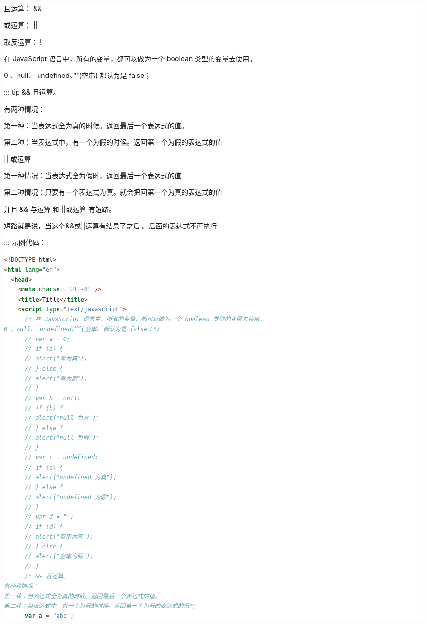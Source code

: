 且运算： &&

或运算： ||

取反运算： !

在 JavaScript 语言中，所有的变量，都可以做为一个 boolean 类型的变量去使用。

0 、null、 undefined、””(空串) 都认为是 false；

::: tip
&& 且运算。

有两种情况：

第一种：当表达式全为真的时候。返回最后一个表达式的值。

第二种：当表达式中，有一个为假的时候。返回第一个为假的表达式的值

|| 或运算

第一种情况：当表达式全为假时，返回最后一个表达式的值

第二种情况：只要有一个表达式为真。就会把回第一个为真的表达式的值

并且 && 与运算 和 ||或运算 有短路。

短路就是说，当这个&&或||运算有结果了之后 。后面的表达式不再执行

:::
示例代码：

```html
<!DOCTYPE html>
<html lang="en">
  <head>
    <meta charset="UTF-8" />
    <title>Title</title>
    <script type="text/javascript">
      /* 在 JavaScript 语言中，所有的变量，都可以做为一个 boolean 类型的变量去使用。
0 、null、 undefined、””(空串) 都认为是 false；*/
      // var a = 0;
      // if (a) {
      // alert("零为真");
      // } else {
      // alert("零为假");
      // }
      // var b = null;
      // if (b) {
      // alert("null 为真");
      // } else {
      // alert("null 为假");
      // }
      // var c = undefined;
      // if (c) {
      // alert("undefined 为真");
      // } else {
      // alert("undefined 为假");
      // }
      // var d = "";
      // if (d) {
      // alert("空串为真");
      // } else {
      // alert("空串为假");
      // }
      /* && 且运算。
有两种情况：
第一种：当表达式全为真的时候。返回最后一个表达式的值。
第二种：当表达式中，有一个为假的时候。返回第一个为假的表达式的值*/
      var a = "abc";
```